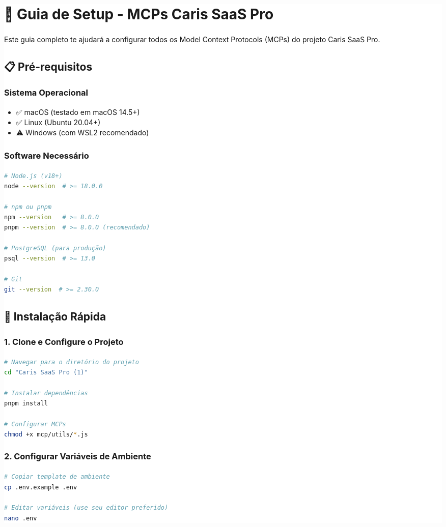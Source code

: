 # 🚀 Guia de Setup - MCPs Caris SaaS Pro

Este guia completo te ajudará a configurar todos os Model Context Protocols (MCPs) do projeto Caris SaaS Pro.

## 📋 Pré-requisitos

### Sistema Operacional
- ✅ macOS (testado em macOS 14.5+)
- ✅ Linux (Ubuntu 20.04+)
- ⚠️ Windows (com WSL2 recomendado)

### Software Necessário
```bash
# Node.js (v18+)
node --version  # >= 18.0.0

# npm ou pnpm
npm --version   # >= 8.0.0
pnpm --version  # >= 8.0.0 (recomendado)

# PostgreSQL (para produção)
psql --version  # >= 13.0

# Git
git --version  # >= 2.30.0
```

## 🔧 Instalação Rápida

### 1. Clone e Configure o Projeto
```bash
# Navegar para o diretório do projeto
cd "Caris SaaS Pro (1)"

# Instalar dependências
pnpm install

# Configurar MCPs
chmod +x mcp/utils/*.js
```

### 2. Configurar Variáveis de Ambiente
```bash
# Copiar template de ambiente
cp .env.example .env

# Editar variáveis (use seu editor preferido)
nano .env
```
